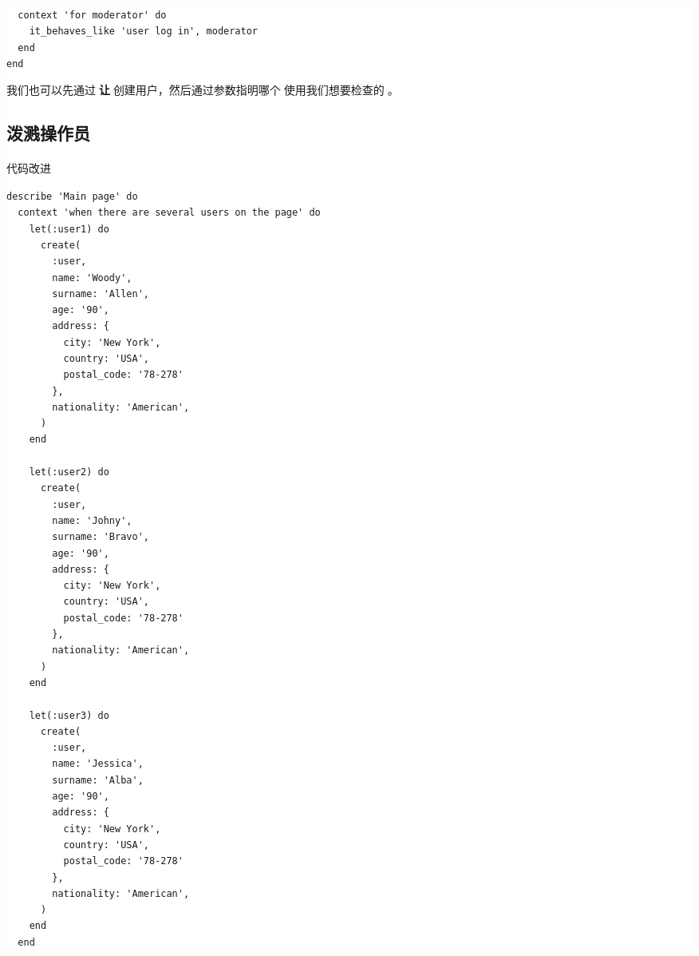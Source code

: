 ```
  context 'for moderator' do
    it_behaves_like 'user log in', moderator
  end
end 
```

我们也可以先通过 **让** 创建用户，然后通过参数指明哪个 使用我们想要检查的 。

##  **泼溅操作员**

代码改进

```
describe 'Main page' do
  context 'when there are several users on the page' do
    let(:user1) do
      create(
        :user,
        name: 'Woody',
        surname: 'Allen',
        age: '90',
        address: {
          city: 'New York',
          country: 'USA',
          postal_code: '78-278'
        },
        nationality: 'American',
      )
    end

    let(:user2) do
      create(
        :user,
        name: 'Johny',
        surname: 'Bravo',
        age: '90',
        address: {
          city: 'New York',
          country: 'USA',
          postal_code: '78-278'
        },
        nationality: 'American',
      )
    end

    let(:user3) do
      create(
        :user,
        name: 'Jessica',
        surname: 'Alba',
        age: '90',
        address: {
          city: 'New York',
          country: 'USA',
          postal_code: '78-278'
        },
        nationality: 'American',
      )
    end
  end 
```
